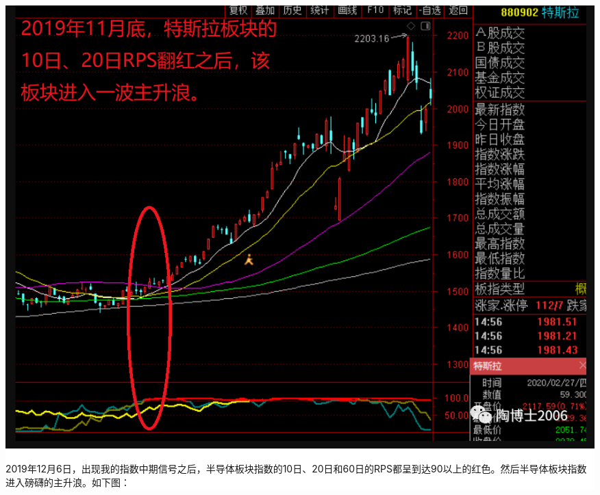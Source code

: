 ![image-20210424203507125](板块指数RPS编制教程(20200622).assets/image-20210424203507125.png)



2019年12月6日，出现我的指数中期信号之后，半导体板块指数的10日、20日和60日的RPS都呈到达90以上的红色。然后半导体板块指数进入磅礴的主升浪。如下图：
